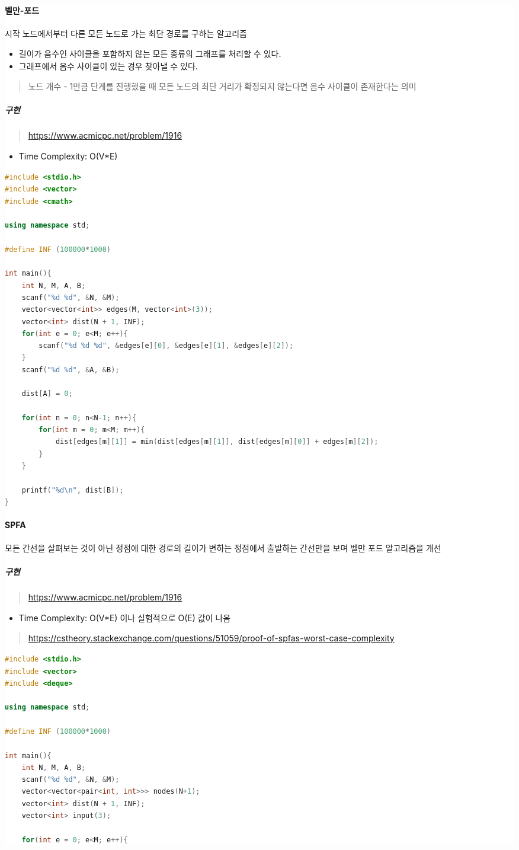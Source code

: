 #### 벨만-포드  
시작 노드에서부터 다른 모든 노드로 가는 최단 경로를 구하는 알고리즘  
- 길이가 음수인 사이클을 포함하지 않는 모든 종류의 그래프를 처리할 수 있다.  
- 그래프에서 음수 사이클이 있는 경우 찾아낼 수 있다.  
> 노드 개수 - 1만큼 단계를 진행했을 때 모든 노드의 최단 거리가 확정되지 않는다면 음수 사이클이 존재한다는 의미  

##### 구현  
> https://www.acmicpc.net/problem/1916  
- Time Complexity: O(V*E)  
```C++
#include <stdio.h>
#include <vector>
#include <cmath>

using namespace std;

#define INF (100000*1000)

int main(){
    int N, M, A, B;
    scanf("%d %d", &N, &M);
    vector<vector<int>> edges(M, vector<int>(3));
    vector<int> dist(N + 1, INF);
    for(int e = 0; e<M; e++){
        scanf("%d %d %d", &edges[e][0], &edges[e][1], &edges[e][2]);
    }
    scanf("%d %d", &A, &B);

    dist[A] = 0;

    for(int n = 0; n<N-1; n++){
        for(int m = 0; m<M; m++){
            dist[edges[m][1]] = min(dist[edges[m][1]], dist[edges[m][0]] + edges[m][2]);
        }
    }

    printf("%d\n", dist[B]);
}
```

#### SPFA
모든 간선을 살펴보는 것이 아닌 정점에 대한 경로의 길이가 변하는 정점에서 출발하는 간선만을 보며 벨만 포드 알고리즘을 개선  

##### 구현  
> https://www.acmicpc.net/problem/1916  
- Time Complexity: O(V*E) 이나 실험적으로 O(E) 값이 나옴  
> https://cstheory.stackexchange.com/questions/51059/proof-of-spfas-worst-case-complexity  
```C++
#include <stdio.h>
#include <vector>
#include <deque>

using namespace std;

#define INF (100000*1000)

int main(){
    int N, M, A, B;
    scanf("%d %d", &N, &M);
    vector<vector<pair<int, int>>> nodes(N+1);
    vector<int> dist(N + 1, INF);
    vector<int> input(3);
    
    for(int e = 0; e<M; e++){
```